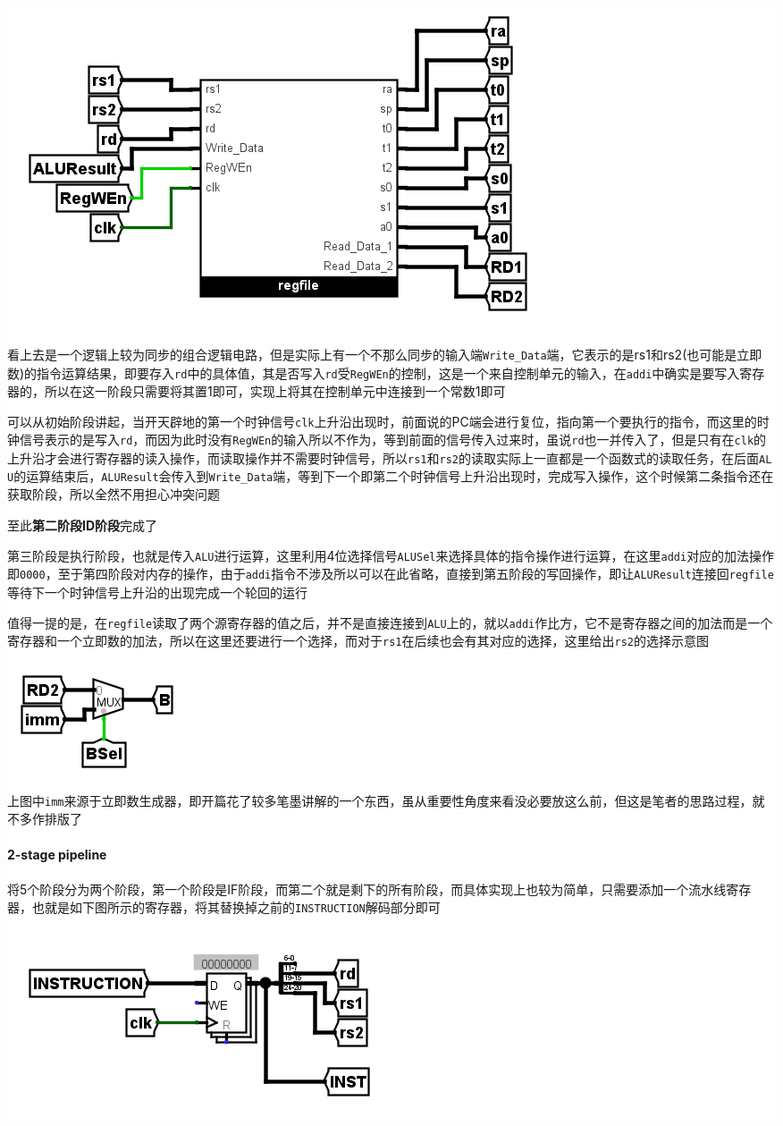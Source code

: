 ![](../assets/images/regfile-1.png)

看上去是一个逻辑上较为同步的组合逻辑电路，但是实际上有一个不那么同步的输入端`Write_Data`端，它表示的是rs1和rs2(也可能是立即数)的指令运算结果，即要存入`rd`中的具体值，其是否写入`rd`受`RegWEn`的控制，这是一个来自控制单元的输入，在`addi`中确实是要写入寄存器的，所以在这一阶段只需要将其置1即可，实现上将其在控制单元中连接到一个常数1即可

可以从初始阶段讲起，当开天辟地的第一个时钟信号`clk`上升沿出现时，前面说的PC端会进行复位，指向第一个要执行的指令，而这里的时钟信号表示的是写入`rd`，而因为此时没有`RegWEn`的输入所以不作为，等到前面的信号传入过来时，虽说`rd`也一并传入了，但是只有在`clk`的上升沿才会进行寄存器的读入操作，而读取操作并不需要时钟信号，所以`rs1`和`rs2`的读取实际上一直都是一个函数式的读取任务，在后面`ALU`的运算结束后，`ALUResult`会传入到`Write_Data`端，等到下一个即第二个时钟信号上升沿出现时，完成写入操作，这个时候第二条指令还在获取阶段，所以全然不用担心冲突问题

至此**第二阶段ID阶段**完成了

第三阶段是执行阶段，也就是传入`ALU`进行运算，这里利用4位选择信号`ALUSel`来选择具体的指令操作进行运算，在这里`addi`对应的加法操作即`0000`，至于第四阶段对内存的操作，由于`addi`指令不涉及所以可以在此省略，直接到第五阶段的写回操作，即让`ALUResult`连接回`regfile`等待下一个时钟信号上升沿的出现完成一个轮回的运行

值得一提的是，在`regfile`读取了两个源寄存器的值之后，并不是直接连接到`ALU`上的，就以`addi`作比方，它不是寄存器之间的加法而是一个寄存器和一个立即数的加法，所以在这里还要进行一个选择，而对于`rs1`在后续也会有其对应的选择，这里给出`rs2`的选择示意图

![](../assets/images/choose-1.png)

上图中`imm`来源于立即数生成器，即开篇花了较多笔墨讲解的一个东西，虽从重要性角度来看没必要放这么前，但这是笔者的思路过程，就不多作排版了

#### 2-stage pipeline
将5个阶段分为两个阶段，第一个阶段是IF阶段，而第二个就是剩下的所有阶段，而具体实现上也较为简单，只需要添加一个流水线寄存器，也就是如下图所示的寄存器，将其替换掉之前的`INSTRUCTION`解码部分即可

![](../assets/images/pipeline-register.png)
